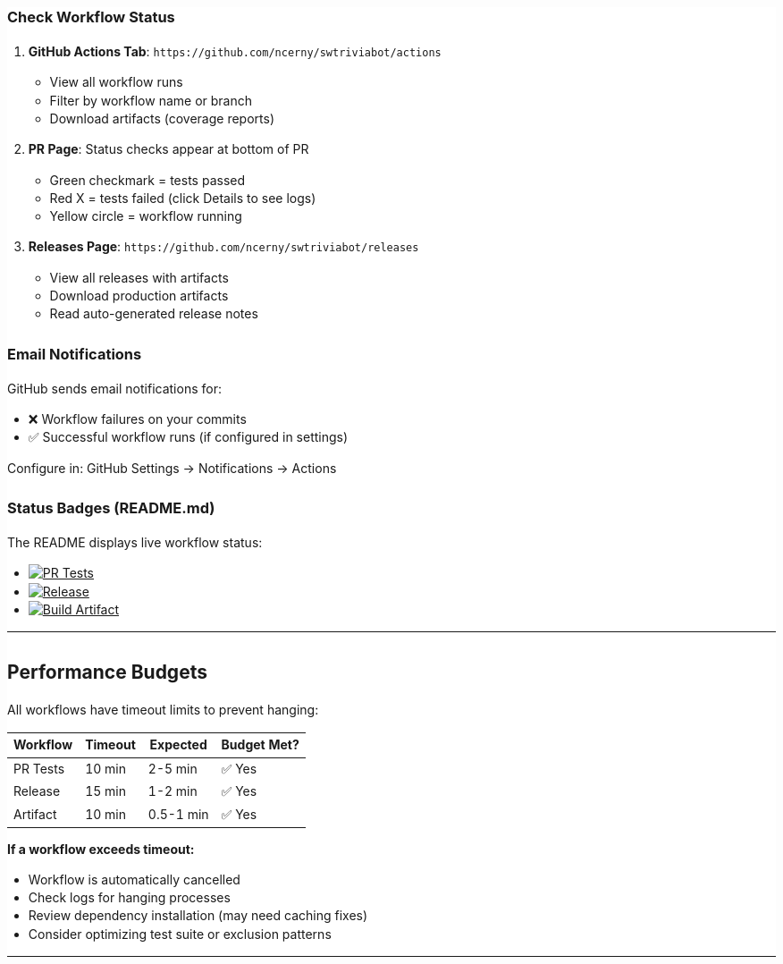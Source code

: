 ### Check Workflow Status

1. **GitHub Actions Tab**: `https://github.com/ncerny/swtriviabot/actions`

   - View all workflow runs
   - Filter by workflow name or branch
   - Download artifacts (coverage reports)

2. **PR Page**: Status checks appear at bottom of PR

   - Green checkmark = tests passed
   - Red X = tests failed (click Details to see logs)
   - Yellow circle = workflow running

3. **Releases Page**: `https://github.com/ncerny/swtriviabot/releases`
   - View all releases with artifacts
   - Download production artifacts
   - Read auto-generated release notes

### Email Notifications

GitHub sends email notifications for:

- ❌ Workflow failures on your commits
- ✅ Successful workflow runs (if configured in settings)

Configure in: GitHub Settings → Notifications → Actions

### Status Badges (README.md)

The README displays live workflow status:

- [![PR Tests](badge-url)](workflow-url)
- [![Release](badge-url)](workflow-url)
- [![Build Artifact](badge-url)](workflow-url)

---

## Performance Budgets

All workflows have timeout limits to prevent hanging:

| Workflow | Timeout | Expected  | Budget Met? |
| -------- | ------- | --------- | ----------- |
| PR Tests | 10 min  | 2-5 min   | ✅ Yes      |
| Release  | 15 min  | 1-2 min   | ✅ Yes      |
| Artifact | 10 min  | 0.5-1 min | ✅ Yes      |

**If a workflow exceeds timeout:**

- Workflow is automatically cancelled
- Check logs for hanging processes
- Review dependency installation (may need caching fixes)
- Consider optimizing test suite or exclusion patterns

---